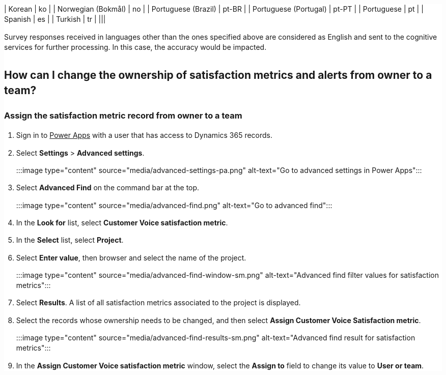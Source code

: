 |     Korean                   |     ko                 |
|     Norwegian (Bokmål)       |     no                 |
|     Portuguese (Brazil)      |     pt-BR              |
|     Portuguese (Portugal)    |     pt-PT              |
|     Portuguese               |     pt                 |
|     Spanish                  |     es                 |
|     Turkish                  |     tr                 |
|||

Survey responses received in languages other than the ones specified above are considered as English and sent to the cognitive services for further processing. In this case, the accuracy would be impacted.

## How can I change the ownership of satisfaction metrics and alerts from owner to a team?

### Assign the satisfaction metric record from owner to a team

1. Sign in to [Power Apps](https://make.powerapps.com/) with a user that has access to Dynamics 365 records.

2. Select **Settings** > **Advanced settings**.

    :::image type="content" source="media/advanced-settings-pa.png" alt-text="Go to advanced settings in Power Apps":::

3. Select **Advanced Find** on the command bar at the top.

    :::image type="content" source="media/advanced-find.png" alt-text="Go to advanced find":::

4. In the **Look for** list, select **Customer Voice satisfaction metric**.

5. In the **Select** list, select **Project**.

6. Select **Enter value**, then browser and select the name of the project.

    :::image type="content" source="media/advanced-find-window-sm.png" alt-text="Advanced find filter values for satisfaction metrics":::

7. Select **Results**. A list of all satisfaction metrics associated to the project is displayed.

8. Select the records whose ownership needs to be changed, and then select **Assign Customer Voice Satisfaction metric**.
 
    :::image type="content" source="media/advanced-find-results-sm.png" alt-text="Advanced find result for satisfaction metrics":::

9. In the **Assign Customer Voice satisfaction metric** window, select the **Assign to** field to change its value to **User or team**.
